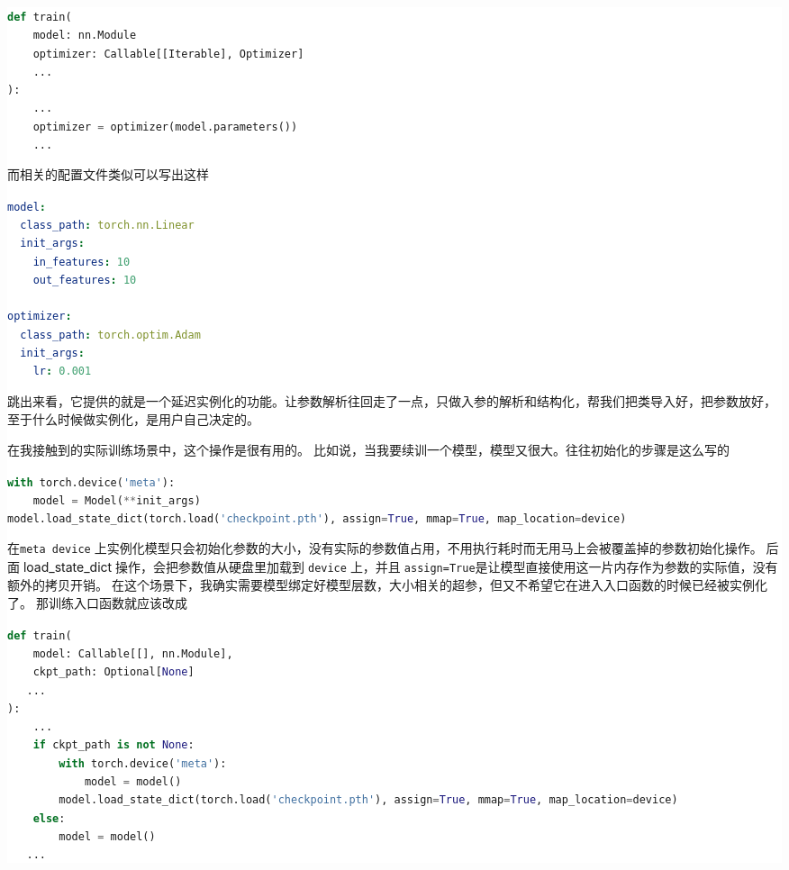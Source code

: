 ```python
def train(
    model: nn.Module
    optimizer: Callable[[Iterable], Optimizer]
    ...
):
    ...
    optimizer = optimizer(model.parameters())
    ...
```

而相关的配置文件类似可以写出这样
```yaml
model:
  class_path: torch.nn.Linear
  init_args:
    in_features: 10
    out_features: 10

optimizer:
  class_path: torch.optim.Adam
  init_args:
    lr: 0.001
```

跳出来看，它提供的就是一个延迟实例化的功能。让参数解析往回走了一点，只做入参的解析和结构化，帮我们把类导入好，把参数放好，至于什么时候做实例化，是用户自己决定的。

在我接触到的实际训练场景中，这个操作是很有用的。
比如说，当我要续训一个模型，模型又很大。往往初始化的步骤是这么写的

```python
with torch.device('meta'):
    model = Model(**init_args)
model.load_state_dict(torch.load('checkpoint.pth'), assign=True, mmap=True, map_location=device)
```

在`meta device` 上实例化模型只会初始化参数的大小，没有实际的参数值占用，不用执行耗时而无用马上会被覆盖掉的参数初始化操作。
后面 load_state_dict 操作，会把参数值从硬盘里加载到 `device` 上，并且 `assign=True`是让模型直接使用这一片内存作为参数的实际值，没有额外的拷贝开销。
在这个场景下，我确实需要模型绑定好模型层数，大小相关的超参，但又不希望它在进入入口函数的时候已经被实例化了。
那训练入口函数就应该改成

```python
def train(
    model: Callable[[], nn.Module],
    ckpt_path: Optional[None]
   ...
):  
    ...
    if ckpt_path is not None:
        with torch.device('meta'):
            model = model()
        model.load_state_dict(torch.load('checkpoint.pth'), assign=True, mmap=True, map_location=device)
    else:
        model = model()
   ...
```   
